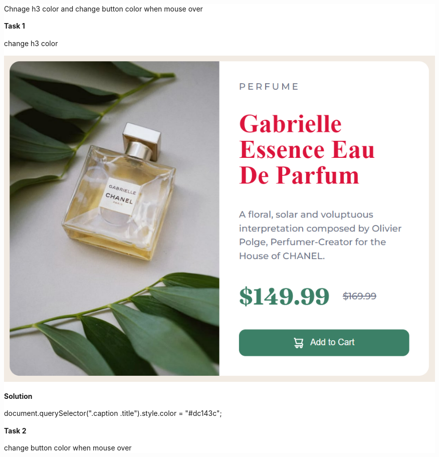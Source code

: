 Chnage h3 color and change button color when mouse over 

**Task 1**

change h3 color

![Task1](./DOM%20P9/DOM%20P9/ass9.1-after.png)

**Solution**

document.querySelector(".caption .title").style.color = "#dc143c";

**Task 2**

change button color when mouse over 
